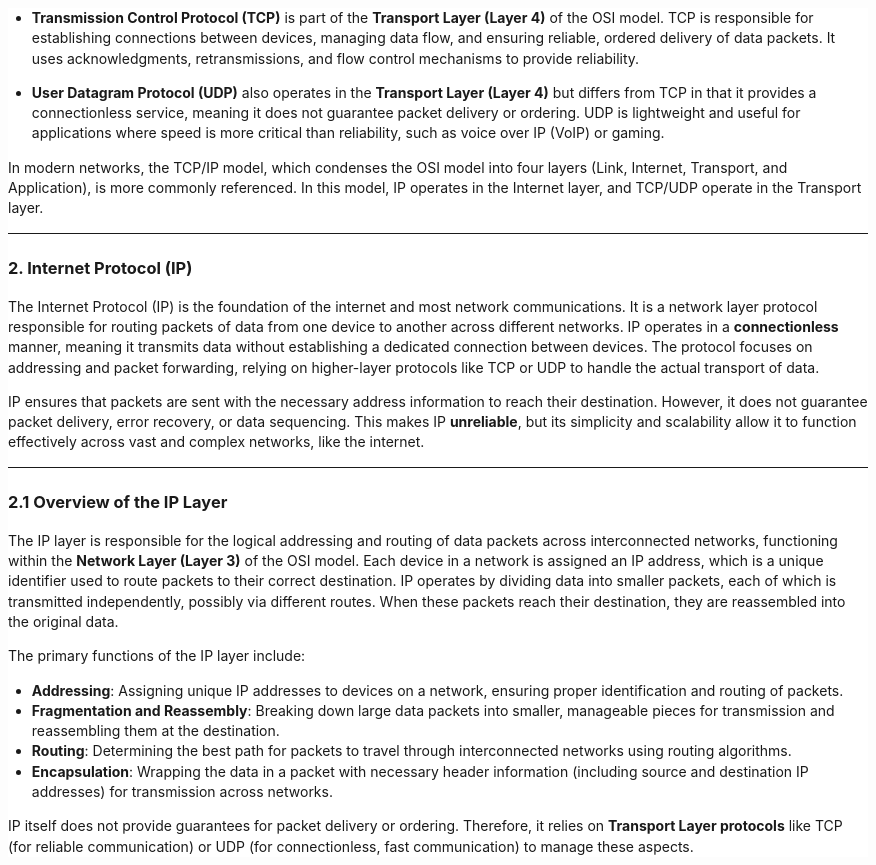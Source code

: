 *   **Transmission Control Protocol (TCP)** is part of the **Transport Layer (Layer 4)** of the OSI model. TCP is responsible for establishing connections between devices, managing data flow, and ensuring reliable, ordered delivery of data packets. It uses acknowledgments, retransmissions, and flow control mechanisms to provide reliability.
    
*   **User Datagram Protocol (UDP)** also operates in the **Transport Layer (Layer 4)** but differs from TCP in that it provides a connectionless service, meaning it does not guarantee packet delivery or ordering. UDP is lightweight and useful for applications where speed is more critical than reliability, such as voice over IP (VoIP) or gaming.
    

In modern networks, the TCP/IP model, which condenses the OSI model into four layers (Link, Internet, Transport, and Application), is more commonly referenced. In this model, IP operates in the Internet layer, and TCP/UDP operate in the Transport layer.

* * *

### 2\. Internet Protocol (IP)

The Internet Protocol (IP) is the foundation of the internet and most network communications. It is a network layer protocol responsible for routing packets of data from one device to another across different networks. IP operates in a **connectionless** manner, meaning it transmits data without establishing a dedicated connection between devices. The protocol focuses on addressing and packet forwarding, relying on higher-layer protocols like TCP or UDP to handle the actual transport of data.

IP ensures that packets are sent with the necessary address information to reach their destination. However, it does not guarantee packet delivery, error recovery, or data sequencing. This makes IP **unreliable**, but its simplicity and scalability allow it to function effectively across vast and complex networks, like the internet.

* * *

### 2.1 Overview of the IP Layer

The IP layer is responsible for the logical addressing and routing of data packets across interconnected networks, functioning within the **Network Layer (Layer 3)** of the OSI model. Each device in a network is assigned an IP address, which is a unique identifier used to route packets to their correct destination. IP operates by dividing data into smaller packets, each of which is transmitted independently, possibly via different routes. When these packets reach their destination, they are reassembled into the original data.

The primary functions of the IP layer include:

*   **Addressing**: Assigning unique IP addresses to devices on a network, ensuring proper identification and routing of packets.
*   **Fragmentation and Reassembly**: Breaking down large data packets into smaller, manageable pieces for transmission and reassembling them at the destination.
*   **Routing**: Determining the best path for packets to travel through interconnected networks using routing algorithms.
*   **Encapsulation**: Wrapping the data in a packet with necessary header information (including source and destination IP addresses) for transmission across networks.

IP itself does not provide guarantees for packet delivery or ordering. Therefore, it relies on **Transport Layer protocols** like TCP (for reliable communication) or UDP (for connectionless, fast communication) to manage these aspects.
